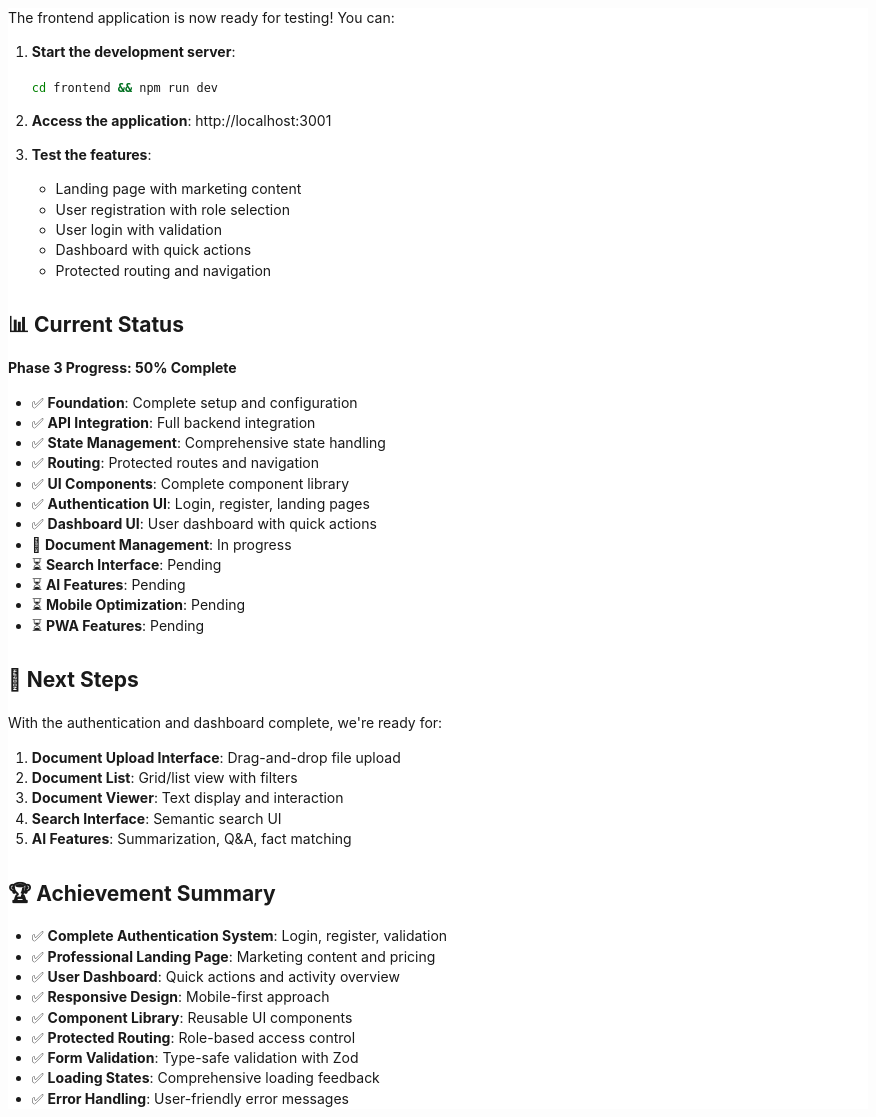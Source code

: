 The frontend application is now ready for testing! You can:

1. **Start the development server**:
   ```bash
   cd frontend && npm run dev
   ```

2. **Access the application**: http://localhost:3001

3. **Test the features**:
   - Landing page with marketing content
   - User registration with role selection
   - User login with validation
   - Dashboard with quick actions
   - Protected routing and navigation

## 📊 **Current Status**

**Phase 3 Progress: 50% Complete**

- ✅ **Foundation**: Complete setup and configuration
- ✅ **API Integration**: Full backend integration
- ✅ **State Management**: Comprehensive state handling
- ✅ **Routing**: Protected routes and navigation
- ✅ **UI Components**: Complete component library
- ✅ **Authentication UI**: Login, register, landing pages
- ✅ **Dashboard UI**: User dashboard with quick actions
- 🔄 **Document Management**: In progress
- ⏳ **Search Interface**: Pending
- ⏳ **AI Features**: Pending
- ⏳ **Mobile Optimization**: Pending
- ⏳ **PWA Features**: Pending

## 🎯 **Next Steps**

With the authentication and dashboard complete, we're ready for:

1. **Document Upload Interface**: Drag-and-drop file upload
2. **Document List**: Grid/list view with filters
3. **Document Viewer**: Text display and interaction
4. **Search Interface**: Semantic search UI
5. **AI Features**: Summarization, Q&A, fact matching

## 🏆 **Achievement Summary**

- ✅ **Complete Authentication System**: Login, register, validation
- ✅ **Professional Landing Page**: Marketing content and pricing
- ✅ **User Dashboard**: Quick actions and activity overview
- ✅ **Responsive Design**: Mobile-first approach
- ✅ **Component Library**: Reusable UI components
- ✅ **Protected Routing**: Role-based access control
- ✅ **Form Validation**: Type-safe validation with Zod
- ✅ **Loading States**: Comprehensive loading feedback
- ✅ **Error Handling**: User-friendly error messages
